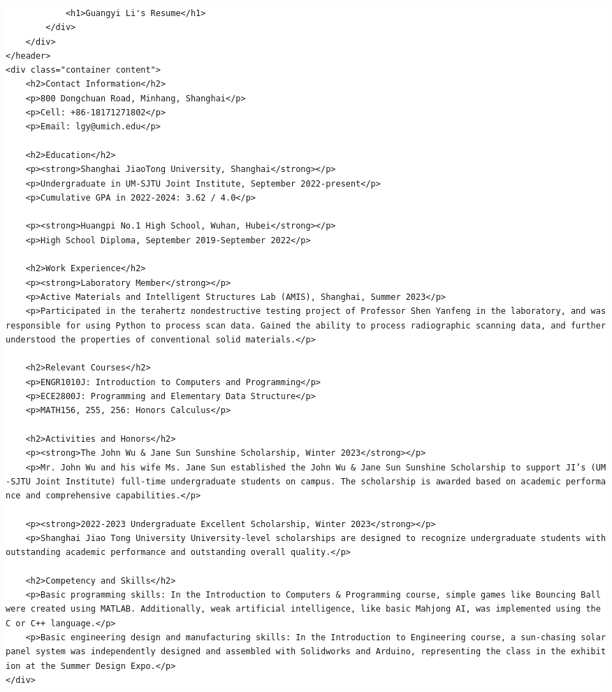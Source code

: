                 <h1>Guangyi Li's Resume</h1>
            </div>
        </div>
    </header>
    <div class="container content">
        <h2>Contact Information</h2>
        <p>800 Dongchuan Road, Minhang, Shanghai</p>
        <p>Cell: +86-18171271802</p>
        <p>Email: lgy@umich.edu</p>

        <h2>Education</h2>
        <p><strong>Shanghai JiaoTong University, Shanghai</strong></p>
        <p>Undergraduate in UM-SJTU Joint Institute, September 2022-present</p>
        <p>Cumulative GPA in 2022-2024: 3.62 / 4.0</p>
        
        <p><strong>Huangpi No.1 High School, Wuhan, Hubei</strong></p>
        <p>High School Diploma, September 2019-September 2022</p>

        <h2>Work Experience</h2>
        <p><strong>Laboratory Member</strong></p>
        <p>Active Materials and Intelligent Structures Lab (AMIS), Shanghai, Summer 2023</p>
        <p>Participated in the terahertz nondestructive testing project of Professor Shen Yanfeng in the laboratory, and was responsible for using Python to process scan data. Gained the ability to process radiographic scanning data, and further understood the properties of conventional solid materials.</p>

        <h2>Relevant Courses</h2>
        <p>ENGR1010J: Introduction to Computers and Programming</p>
        <p>ECE2800J: Programming and Elementary Data Structure</p>
        <p>MATH156, 255, 256: Honors Calculus</p>

        <h2>Activities and Honors</h2>
        <p><strong>The John Wu & Jane Sun Sunshine Scholarship, Winter 2023</strong></p>
        <p>Mr. John Wu and his wife Ms. Jane Sun established the John Wu & Jane Sun Sunshine Scholarship to support JI’s (UM-SJTU Joint Institute) full-time undergraduate students on campus. The scholarship is awarded based on academic performance and comprehensive capabilities.</p>

        <p><strong>2022-2023 Undergraduate Excellent Scholarship, Winter 2023</strong></p>
        <p>Shanghai Jiao Tong University University-level scholarships are designed to recognize undergraduate students with outstanding academic performance and outstanding overall quality.</p>

        <h2>Competency and Skills</h2>
        <p>Basic programming skills: In the Introduction to Computers & Programming course, simple games like Bouncing Ball were created using MATLAB. Additionally, weak artificial intelligence, like basic Mahjong AI, was implemented using the C or C++ language.</p>
        <p>Basic engineering design and manufacturing skills: In the Introduction to Engineering course, a sun-chasing solar panel system was independently designed and assembled with Solidworks and Arduino, representing the class in the exhibition at the Summer Design Expo.</p>
    </div>
</body>
</html>
